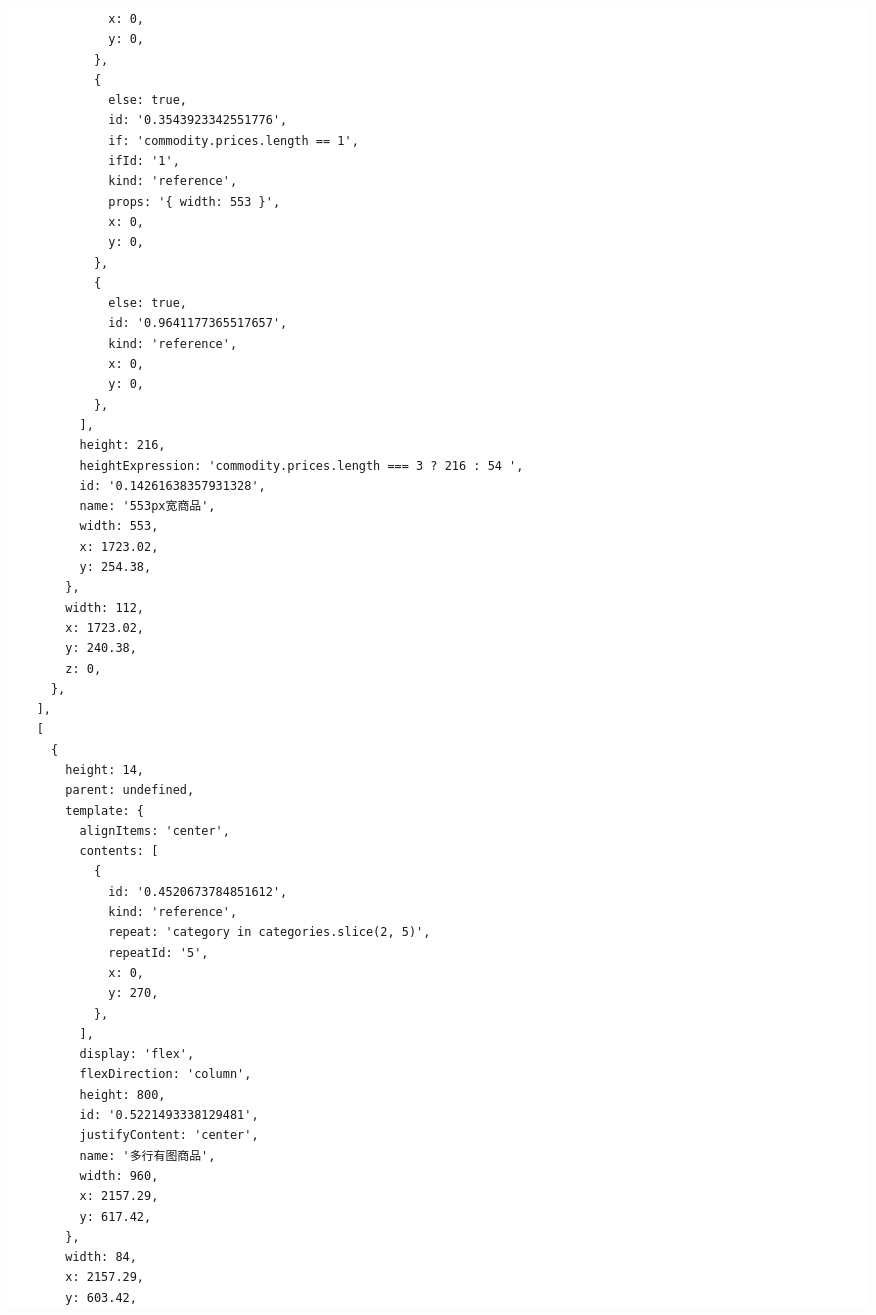                  x: 0,
                  y: 0,
                },
                {
                  else: true,
                  id: '0.3543923342551776',
                  if: 'commodity.prices.length == 1',
                  ifId: '1',
                  kind: 'reference',
                  props: '{ width: 553 }',
                  x: 0,
                  y: 0,
                },
                {
                  else: true,
                  id: '0.9641177365517657',
                  kind: 'reference',
                  x: 0,
                  y: 0,
                },
              ],
              height: 216,
              heightExpression: 'commodity.prices.length === 3 ? 216 : 54 ',
              id: '0.14261638357931328',
              name: '553px宽商品',
              width: 553,
              x: 1723.02,
              y: 254.38,
            },
            width: 112,
            x: 1723.02,
            y: 240.38,
            z: 0,
          },
        ],
        [
          {
            height: 14,
            parent: undefined,
            template: {
              alignItems: 'center',
              contents: [
                {
                  id: '0.4520673784851612',
                  kind: 'reference',
                  repeat: 'category in categories.slice(2, 5)',
                  repeatId: '5',
                  x: 0,
                  y: 270,
                },
              ],
              display: 'flex',
              flexDirection: 'column',
              height: 800,
              id: '0.5221493338129481',
              justifyContent: 'center',
              name: '多行有图商品',
              width: 960,
              x: 2157.29,
              y: 617.42,
            },
            width: 84,
            x: 2157.29,
            y: 603.42,